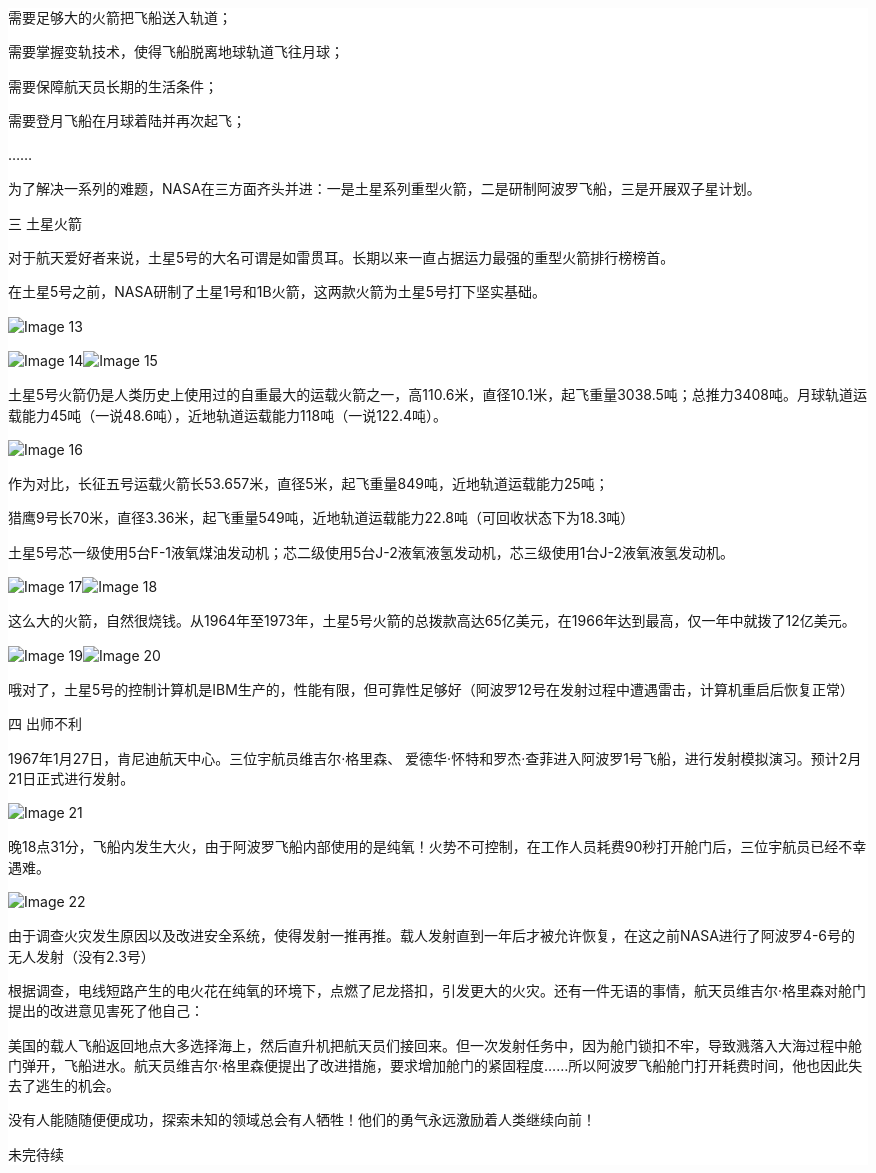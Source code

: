 需要足够大的火箭把飞船送入轨道；

需要掌握变轨技术，使得飞船脱离地球轨道飞往月球；

需要保障航天员长期的生活条件；

需要登月飞船在月球着陆并再次起飞；

……

为了解决一系列的难题，NASA在三方面齐头并进：一是土星系列重型火箭，二是研制阿波罗飞船，三是开展双子星计划。

三 土星火箭

对于航天爱好者来说，土星5号的大名可谓是如雷贯耳。长期以来一直占据运力最强的重型火箭排行榜榜首。

在土星5号之前，NASA研制了土星1号和1B火箭，这两款火箭为土星5号打下坚实基础。

![Image 13](https://cdnfile.sspai.com/2024/10/08/b24020dffc5def1a90d955296ab50c3c.jpg?imageView2/2/w/1120/q/40/interlace/1/ignore-error/1/format/webp)

![Image 14](https://cdnfile.sspai.com/2024/10/08/4a581c4dc3e7653b6070b07973093fec.jpg?imageView2/2/w/1120/q/40/interlace/1/ignore-error/1/format/webp)![Image 15](https://cdnfile.sspai.com/2024/10/08/47d51be4c6b31cb0529de253260c206c.jpg?imageView2/2/w/1120/q/40/interlace/1/ignore-error/1/format/webp)

土星5号火箭仍是人类历史上使用过的自重最大的运载火箭之一，高110.6米，直径10.1米，起飞重量3038.5吨；总推力3408吨。月球轨道运载能力45吨（一说48.6吨），近地轨道运载能力118吨（一说122.4吨）。

![Image 16](https://cdnfile.sspai.com/2024/10/08/279f777ee5e7bd301280f0efef220e68.jpg?imageView2/2/w/1120/q/40/interlace/1/ignore-error/1/format/webp)

作为对比，长征五号运载火箭长53.657米，直径5米，起飞重量849吨，近地轨道运载能力25吨；

猎鹰9号长70米，直径3.36米，起飞重量549吨，近地轨道运载能力22.8吨（可回收状态下为18.3吨）

土星5号芯一级使用5台F-1液氧煤油发动机；芯二级使用5台J-2液氧液氢发动机，芯三级使用1台J-2液氧液氢发动机。

![Image 17](https://cdnfile.sspai.com/2024/10/08/5d4a66b0bd0b13ad7f0326174161a396.jpg?imageView2/2/w/1120/q/40/interlace/1/ignore-error/1/format/webp)![Image 18](https://cdnfile.sspai.com/2024/10/08/087fe89795fdf1c8ebfe3411e09bfc83.jpg?imageView2/2/w/1120/q/40/interlace/1/ignore-error/1/format/webp)

这么大的火箭，自然很烧钱。从1964年至1973年，土星5号火箭的总拨款高达65亿美元，在1966年达到最高，仅一年中就拨了12亿美元。

![Image 19](https://cdnfile.sspai.com/2024/10/08/c8638631fcea2229cc461837df087840.jpg?imageView2/2/w/1120/q/40/interlace/1/ignore-error/1/format/webp)![Image 20](https://cdnfile.sspai.com/2024/10/08/e5bd70347bd0c4488c9900553237ead3.jpg?imageView2/2/w/1120/q/40/interlace/1/ignore-error/1/format/webp)

哦对了，土星5号的控制计算机是IBM生产的，性能有限，但可靠性足够好（阿波罗12号在发射过程中遭遇雷击，计算机重启后恢复正常）

四 出师不利

1967年1月27日，肯尼迪航天中心。三位宇航员维吉尔·格里森、 爱德华·怀特和罗杰·查菲进入阿波罗1号飞船，进行发射模拟演习。预计2月21日正式进行发射。

![Image 21](https://cdnfile.sspai.com/2024/10/08/1a77f512dad72d1c2a699e743ec5f3d5.jpg?imageView2/2/w/1120/q/40/interlace/1/ignore-error/1/format/webp)

晚18点31分，飞船内发生大火，由于阿波罗飞船内部使用的是纯氧！火势不可控制，在工作人员耗费90秒打开舱门后，三位宇航员已经不幸遇难。

![Image 22](https://cdnfile.sspai.com/2024/10/08/6ab3d21dbdcad43808fcf778f3935aff.jpg?imageView2/2/w/1120/q/40/interlace/1/ignore-error/1/format/webp)

由于调查火灾发生原因以及改进安全系统，使得发射一推再推。载人发射直到一年后才被允许恢复，在这之前NASA进行了阿波罗4-6号的无人发射（没有2.3号）

根据调查，电线短路产生的电火花在纯氧的环境下，点燃了尼龙搭扣，引发更大的火灾。还有一件无语的事情，航天员维吉尔·格里森对舱门提出的改进意见害死了他自己：

美国的载人飞船返回地点大多选择海上，然后直升机把航天员们接回来。但一次发射任务中，因为舱门锁扣不牢，导致溅落入大海过程中舱门弹开，飞船进水。航天员维吉尔·格里森便提出了改进措施，要求增加舱门的紧固程度……所以阿波罗飞船舱门打开耗费时间，他也因此失去了逃生的机会。

没有人能随随便便成功，探索未知的领域总会有人牺牲！他们的勇气永远激励着人类继续向前！

未完待续
